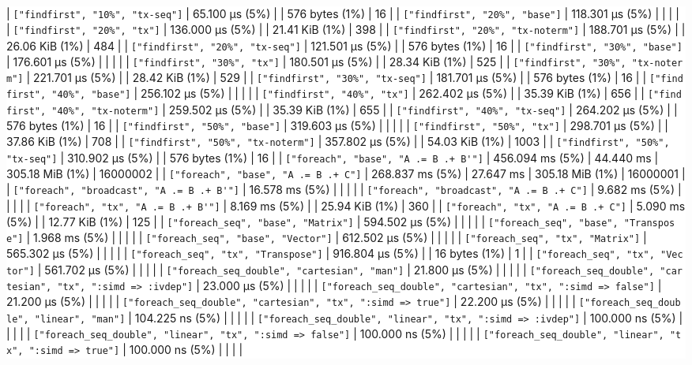 | `["findfirst", "10%", "tx-seq"]`                                   |  65.100 μs (5%) |           |  576 bytes (1%) |          16 |
| `["findfirst", "20%", "base"]`                                     | 118.301 μs (5%) |           |                 |             |
| `["findfirst", "20%", "tx"]`                                       | 136.000 μs (5%) |           |  21.41 KiB (1%) |         398 |
| `["findfirst", "20%", "tx-noterm"]`                                | 188.701 μs (5%) |           |  26.06 KiB (1%) |         484 |
| `["findfirst", "20%", "tx-seq"]`                                   | 121.501 μs (5%) |           |  576 bytes (1%) |          16 |
| `["findfirst", "30%", "base"]`                                     | 176.601 μs (5%) |           |                 |             |
| `["findfirst", "30%", "tx"]`                                       | 180.501 μs (5%) |           |  28.34 KiB (1%) |         525 |
| `["findfirst", "30%", "tx-noterm"]`                                | 221.701 μs (5%) |           |  28.42 KiB (1%) |         529 |
| `["findfirst", "30%", "tx-seq"]`                                   | 181.701 μs (5%) |           |  576 bytes (1%) |          16 |
| `["findfirst", "40%", "base"]`                                     | 256.102 μs (5%) |           |                 |             |
| `["findfirst", "40%", "tx"]`                                       | 262.402 μs (5%) |           |  35.39 KiB (1%) |         656 |
| `["findfirst", "40%", "tx-noterm"]`                                | 259.502 μs (5%) |           |  35.39 KiB (1%) |         655 |
| `["findfirst", "40%", "tx-seq"]`                                   | 264.202 μs (5%) |           |  576 bytes (1%) |          16 |
| `["findfirst", "50%", "base"]`                                     | 319.603 μs (5%) |           |                 |             |
| `["findfirst", "50%", "tx"]`                                       | 298.701 μs (5%) |           |  37.86 KiB (1%) |         708 |
| `["findfirst", "50%", "tx-noterm"]`                                | 357.802 μs (5%) |           |  54.03 KiB (1%) |        1003 |
| `["findfirst", "50%", "tx-seq"]`                                   | 310.902 μs (5%) |           |  576 bytes (1%) |          16 |
| `["foreach", "base", "A .= B .+ B'"]`                              | 456.094 ms (5%) | 44.440 ms | 305.18 MiB (1%) |    16000002 |
| `["foreach", "base", "A .= B .+ C"]`                               | 268.837 ms (5%) | 27.647 ms | 305.18 MiB (1%) |    16000001 |
| `["foreach", "broadcast", "A .= B .+ B'"]`                         |  16.578 ms (5%) |           |                 |             |
| `["foreach", "broadcast", "A .= B .+ C"]`                          |   9.682 ms (5%) |           |                 |             |
| `["foreach", "tx", "A .= B .+ B'"]`                                |   8.169 ms (5%) |           |  25.94 KiB (1%) |         360 |
| `["foreach", "tx", "A .= B .+ C"]`                                 |   5.090 ms (5%) |           |  12.77 KiB (1%) |         125 |
| `["foreach_seq", "base", "Matrix"]`                                | 594.502 μs (5%) |           |                 |             |
| `["foreach_seq", "base", "Transpose"]`                             |   1.968 ms (5%) |           |                 |             |
| `["foreach_seq", "base", "Vector"]`                                | 612.502 μs (5%) |           |                 |             |
| `["foreach_seq", "tx", "Matrix"]`                                  | 565.302 μs (5%) |           |                 |             |
| `["foreach_seq", "tx", "Transpose"]`                               | 916.804 μs (5%) |           |   16 bytes (1%) |           1 |
| `["foreach_seq", "tx", "Vector"]`                                  | 561.702 μs (5%) |           |                 |             |
| `["foreach_seq_double", "cartesian", "man"]`                       |  21.800 μs (5%) |           |                 |             |
| `["foreach_seq_double", "cartesian", "tx", ":simd => :ivdep"]`     |  23.000 μs (5%) |           |                 |             |
| `["foreach_seq_double", "cartesian", "tx", ":simd => false"]`      |  21.200 μs (5%) |           |                 |             |
| `["foreach_seq_double", "cartesian", "tx", ":simd => true"]`       |  22.200 μs (5%) |           |                 |             |
| `["foreach_seq_double", "linear", "man"]`                          | 104.225 ns (5%) |           |                 |             |
| `["foreach_seq_double", "linear", "tx", ":simd => :ivdep"]`        | 100.000 ns (5%) |           |                 |             |
| `["foreach_seq_double", "linear", "tx", ":simd => false"]`         | 100.000 ns (5%) |           |                 |             |
| `["foreach_seq_double", "linear", "tx", ":simd => true"]`          | 100.000 ns (5%) |           |                 |             |